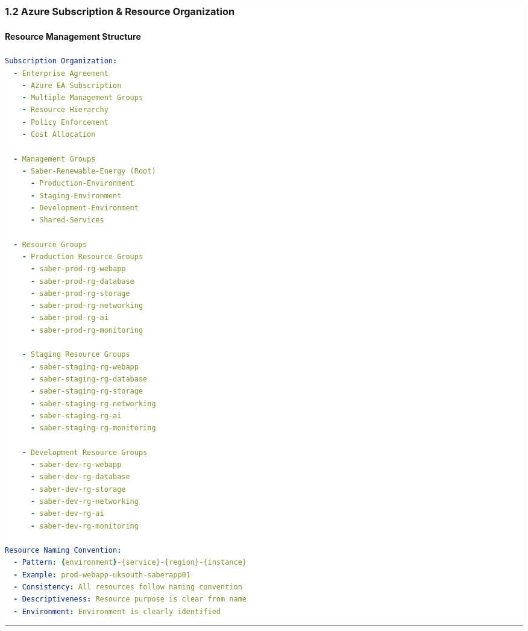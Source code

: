 
### 1.2 Azure Subscription & Resource Organization

#### Resource Management Structure
```yaml
Subscription Organization:
  - Enterprise Agreement
    - Azure EA Subscription
    - Multiple Management Groups
    - Resource Hierarchy
    - Policy Enforcement
    - Cost Allocation
  
  - Management Groups
    - Saber-Renewable-Energy (Root)
      - Production-Environment
      - Staging-Environment
      - Development-Environment
      - Shared-Services
  
  - Resource Groups
    - Production Resource Groups
      - saber-prod-rg-webapp
      - saber-prod-rg-database
      - saber-prod-rg-storage
      - saber-prod-rg-networking
      - saber-prod-rg-ai
      - saber-prod-rg-monitoring
    
    - Staging Resource Groups
      - saber-staging-rg-webapp
      - saber-staging-rg-database
      - saber-staging-rg-storage
      - saber-staging-rg-networking
      - saber-staging-rg-ai
      - saber-staging-rg-monitoring
    
    - Development Resource Groups
      - saber-dev-rg-webapp
      - saber-dev-rg-database
      - saber-dev-rg-storage
      - saber-dev-rg-networking
      - saber-dev-rg-ai
      - saber-dev-rg-monitoring

Resource Naming Convention:
  - Pattern: {environment}-{service}-{region}-{instance}
  - Example: prod-webapp-uksouth-saberapp01
  - Consistency: All resources follow naming convention
  - Descriptiveness: Resource purpose is clear from name
  - Environment: Environment is clearly identified
```

---